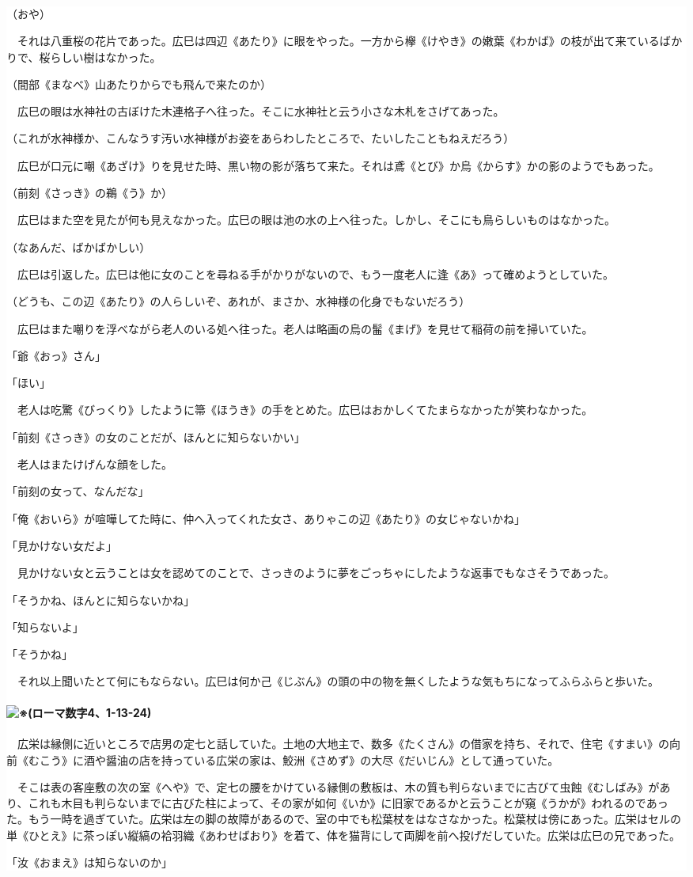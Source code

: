 （おや）

　それは八重桜の花片であった。広巳は四辺《あたり》に眼をやった。一方から欅《けやき》の嫩葉《わかば》の枝が出て来ているばかりで、桜らしい樹はなかった。

（間部《まなべ》山あたりからでも飛んで来たのか）

　広巳の眼は水神社の古ぼけた木連格子へ往った。そこに水神社と云う小さな木札をさげてあった。

（これが水神様か、こんなうす汚い水神様がお姿をあらわしたところで、たいしたこともねえだろう）

　広巳が口元に嘲《あざけ》りを見せた時、黒い物の影が落ちて来た。それは鳶《とび》か烏《からす》かの影のようでもあった。

（前刻《さっき》の鵜《う》か）

　広巳はまた空を見たが何も見えなかった。広巳の眼は池の水の上へ往った。しかし、そこにも鳥らしいものはなかった。

（なあんだ、ばかばかしい）

　広巳は引返した。広巳は他に女のことを尋ねる手がかりがないので、もう一度老人に逢《あ》って確めようとしていた。

（どうも、この辺《あたり》の人らしいぞ、あれが、まさか、水神様の化身でもないだろう）

　広巳はまた嘲りを浮べながら老人のいる処へ往った。老人は略画の烏の髷《まげ》を見せて稲荷の前を掃いていた。

「爺《おっ》さん」

「ほい」

　老人は吃驚《びっくり》したように箒《ほうき》の手をとめた。広巳はおかしくてたまらなかったが笑わなかった。

「前刻《さっき》の女のことだが、ほんとに知らないかい」

　老人はまたけげんな顔をした。

「前刻の女って、なんだな」

「俺《おいら》が喧嘩してた時に、仲へ入ってくれた女さ、ありゃこの辺《あたり》の女じゃないかね」

「見かけない女だよ」

　見かけない女と云うことは女を認めてのことで、さっきのように夢をごっちゃにしたような返事でもなさそうであった。

「そうかね、ほんとに知らないかね」

「知らないよ」

「そうかね」

　それ以上聞いたとて何にもならない。広巳は何か己《じぶん》の頭の中の物を無くしたような気もちになってふらふらと歩いた。



#### ![※(ローマ数字4、1-13-24)](https://www.aozora.gr.jp/cards/000154/files/../../../gaiji/1-13/1-13-24.png)




　広栄は縁側に近いところで店男の定七と話していた。土地の大地主で、数多《たくさん》の借家を持ち、それで、住宅《すまい》の向前《むこう》に酒や醤油の店を持っている広栄の家は、鮫洲《さめず》の大尽《だいじん》として通っていた。

　そこは表の客座敷の次の室《へや》で、定七の腰をかけている縁側の敷板は、木の質も判らないまでに古びて虫蝕《むしばみ》があり、これも木目も判らないまでに古びた柱によって、その家が如何《いか》に旧家であるかと云うことが窺《うかが》われるのであった。もう一時を過ぎていた。広栄は左の脚の故障があるので、室の中でも松葉杖をはなさなかった。松葉杖は傍にあった。広栄はセルの単《ひとえ》に茶っぽい縦縞の袷羽織《あわせばおり》を着て、体を猫背にして両脚を前へ投げだしていた。広栄は広巳の兄であった。

「汝《おまえ》は知らないのか」
